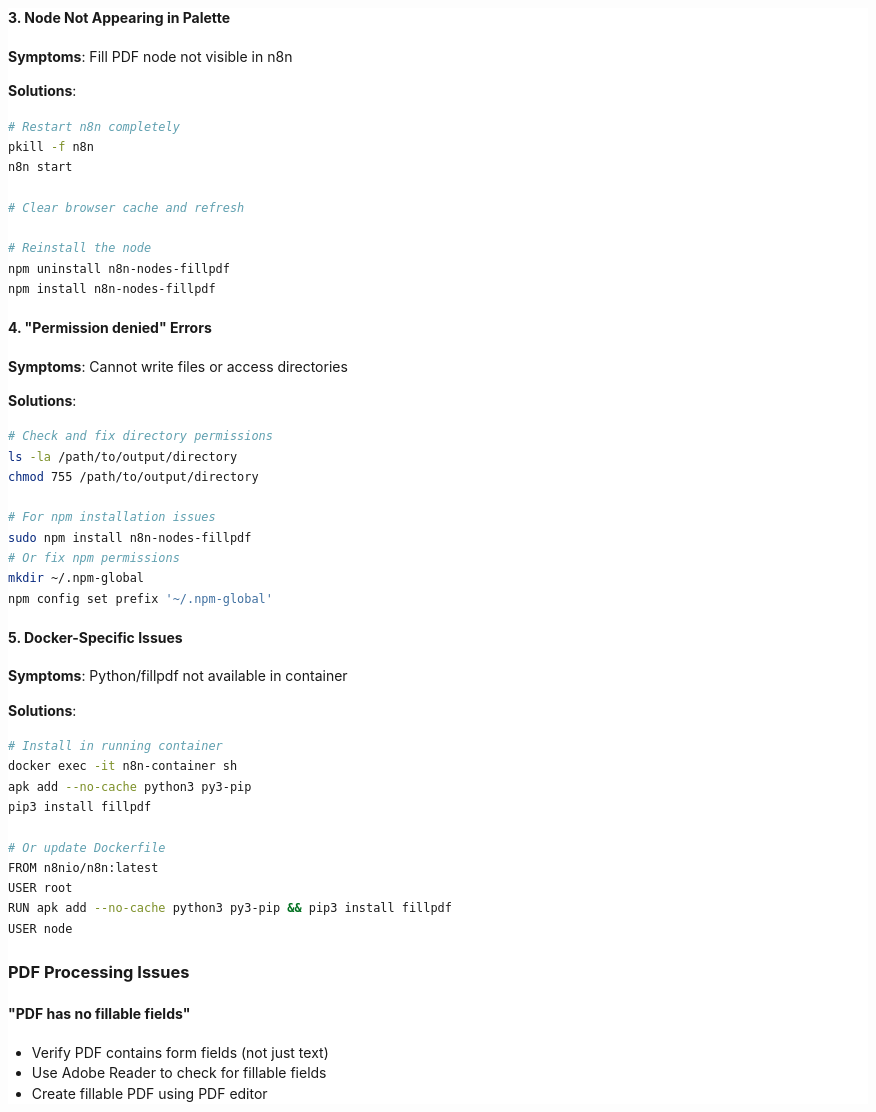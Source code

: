 #### 3. Node Not Appearing in Palette
**Symptoms**: Fill PDF node not visible in n8n

**Solutions**:
```bash
# Restart n8n completely
pkill -f n8n
n8n start

# Clear browser cache and refresh

# Reinstall the node
npm uninstall n8n-nodes-fillpdf
npm install n8n-nodes-fillpdf
```

#### 4. "Permission denied" Errors
**Symptoms**: Cannot write files or access directories

**Solutions**:
```bash
# Check and fix directory permissions
ls -la /path/to/output/directory
chmod 755 /path/to/output/directory

# For npm installation issues
sudo npm install n8n-nodes-fillpdf
# Or fix npm permissions
mkdir ~/.npm-global
npm config set prefix '~/.npm-global'
```

#### 5. Docker-Specific Issues
**Symptoms**: Python/fillpdf not available in container

**Solutions**:
```bash
# Install in running container
docker exec -it n8n-container sh
apk add --no-cache python3 py3-pip
pip3 install fillpdf

# Or update Dockerfile
FROM n8nio/n8n:latest
USER root
RUN apk add --no-cache python3 py3-pip && pip3 install fillpdf
USER node
```

### PDF Processing Issues

#### "PDF has no fillable fields"
- Verify PDF contains form fields (not just text)
- Use Adobe Reader to check for fillable fields
- Create fillable PDF using PDF editor
